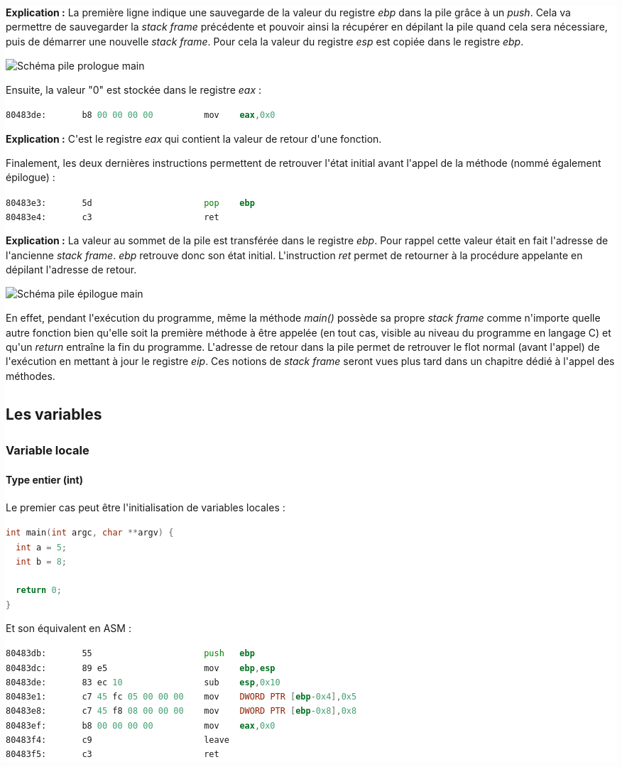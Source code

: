 **Explication :** La première ligne indique une sauvegarde de la valeur du registre _ebp_ dans la pile grâce à un _push_. Cela va permettre de sauvegarder la _stack frame_ précédente et pouvoir ainsi la récupérer en dépilant la pile quand cela sera nécessiare, puis de démarrer une nouvelle _stack frame_. Pour cela la valeur du registre _esp_ est copiée dans le registre _ebp_.

![Schéma pile prologue main](https://github.com/Sharpforce/Reverse-Engineering/blob/master/.images/01.%20Ressources/03.C_%26_ASM_32_bits_part1_01.png)

Ensuite, la valeur "0" est stockée dans le registre _eax_ :
```asm
80483de:       b8 00 00 00 00          mov    eax,0x0
```

**Explication :** C'est le registre _eax_ qui contient la valeur de retour d'une fonction.

Finalement, les deux dernières instructions permettent de retrouver l'état initial avant l'appel de la méthode (nommé également épilogue) :
```asm
80483e3:       5d                      pop    ebp
80483e4:       c3                      ret
```

**Explication :** La valeur au sommet de la pile est transférée dans le registre _ebp_. Pour rappel cette valeur était en fait l'adresse de l'ancienne _stack frame_. _ebp_ retrouve donc son état initial. L'instruction _ret_ permet de retourner à la procédure appelante en dépilant l'adresse de retour.

![Schéma pile épilogue main](https://github.com/Sharpforce/Reverse-Engineering/blob/master/.images/01.%20Ressources/03.C_%26_ASM_32_bits_part1_02.png)

En effet, pendant l'exécution du programme, même la méthode _main()_ possède sa propre _stack frame_ comme n'importe quelle autre fonction bien qu'elle soit la première méthode à être appelée (en tout cas, visible au niveau du programme en langage C) et qu'un _return_ entraîne la fin du programme. L'adresse de retour dans la pile permet de retrouver le flot normal (avant l'appel) de l'exécution en mettant à jour le registre _eip_. Ces notions de _stack frame_ seront vues plus tard dans un chapitre dédié à l'appel des méthodes.

## Les variables

### Variable locale

#### Type entier (int)
Le premier cas peut être l'initialisation de variables locales :
```c
int main(int argc, char **argv) {
  int a = 5;
  int b = 8;
  
  return 0;
}
```

Et son équivalent en ASM : 
```asm
80483db:       55                      push   ebp
80483dc:       89 e5                   mov    ebp,esp
80483de:       83 ec 10                sub    esp,0x10
80483e1:       c7 45 fc 05 00 00 00    mov    DWORD PTR [ebp-0x4],0x5
80483e8:       c7 45 f8 08 00 00 00    mov    DWORD PTR [ebp-0x8],0x8
80483ef:       b8 00 00 00 00          mov    eax,0x0
80483f4:       c9                      leave
80483f5:       c3                      ret
```
